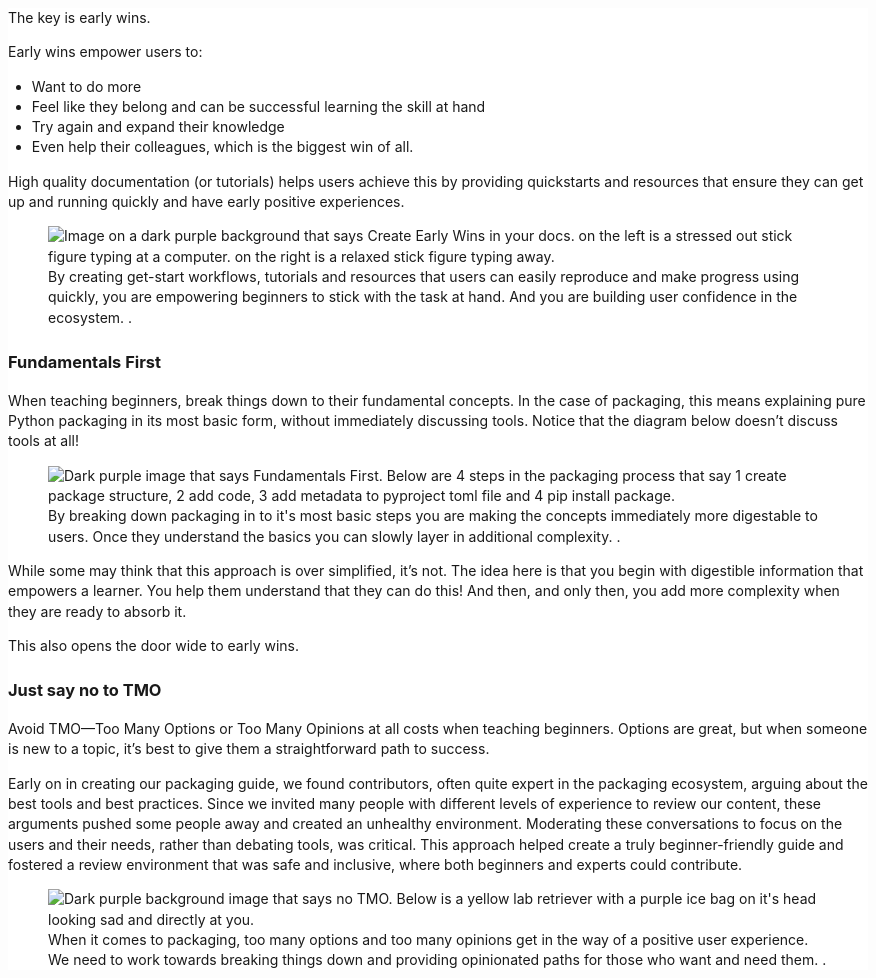 The key is early wins.

Early wins empower users to:

* Want to do more
* Feel like they belong and can be successful learning the skill at hand
* Try again and expand their knowledge
* Even help their colleagues, which is the biggest win of all.

High quality documentation (or tutorials) helps users achieve this by providing quickstarts and resources that ensure they can get up and running quickly and have early positive experiences.

<figure>
  <img src="{{ site.baseurl }}/images/blog/2024/june/pyopensci-python-packaging-create-early-wins.png" alt="Image on a dark purple background that says Create Early Wins in your docs. on the left is a stressed out stick figure typing at a computer. on the right is a relaxed stick figure typing away. " style="width: 70%;" />
  <figcaption><i class="fa-solid fa-heart-pulse"></i> By creating get-start workflows, tutorials and resources that users can easily reproduce and make progress using quickly, you are empowering beginners to stick with the task at hand. And you are building user confidence in the ecosystem.  <i class="fa-solid fa-heart-pulse"></i>.</figcaption>
</figure>

### Fundamentals First

When teaching beginners, break things down to their fundamental concepts. In the case of packaging, this means explaining pure Python packaging in its most basic form, without immediately discussing tools. Notice that the diagram below doesn’t discuss tools at all!

<figure>
  <img src="{{ site.baseurl }}/images/blog/2024/june/pyopensci-python-packaging-fundamentals-first.png" alt="Dark purple image that says Fundamentals First. Below are 4 steps in the packaging process that say 1 create package structure, 2 add code, 3 add metadata to pyproject toml file and 4 pip install package. " style="width: 70%;" />
  <figcaption><i class="fa-solid fa-heart-pulse"></i> By breaking down packaging in to it's most basic steps you are making the concepts immediately more digestable to users. Once they understand the basics you can slowly layer in additional complexity.  <i class="fa-solid fa-heart-pulse"></i>.</figcaption>
</figure>

While some may think that this approach is over simplified, it’s not. The idea here is that you begin with digestible information that empowers a learner. You help them understand that they can do this! And then, and only then, you add more complexity when they are ready to absorb it.

This also opens the door wide to early wins.

### Just say no to TMO

Avoid TMO—Too Many Options or Too Many Opinions at all costs when teaching beginners. Options are great, but when someone is new to a topic, it’s best to give them a straightforward path to success.

Early on in creating our packaging guide, we found contributors, often quite expert in the packaging ecosystem, arguing about the best tools and best practices. Since we invited many people with different levels of experience to review our content, these arguments pushed some people away and created an unhealthy environment. Moderating these conversations to focus on the users and their needs, rather than debating tools, was critical. This approach helped create a truly beginner-friendly guide and fostered a review environment that was safe and inclusive, where both beginners and experts could contribute.

<figure>
  <img src="{{ site.baseurl }}/images/blog/2024/june/pyopensci-python-packaging-tmo.png" alt="Dark purple background image that says no TMO. Below is a yellow lab retriever with a purple ice bag on it's head looking sad and directly at you." style="width: 100%;" />
  <figcaption><i class="fa-solid fa-heart-pulse"></i> When it comes to packaging, too many options and too many opinions get in the way of a positive user experience. We need to work towards breaking things down and providing opinionated paths for those who want and need them.  <i class="fa-solid fa-heart-pulse"></i>.</figcaption>
</figure>
